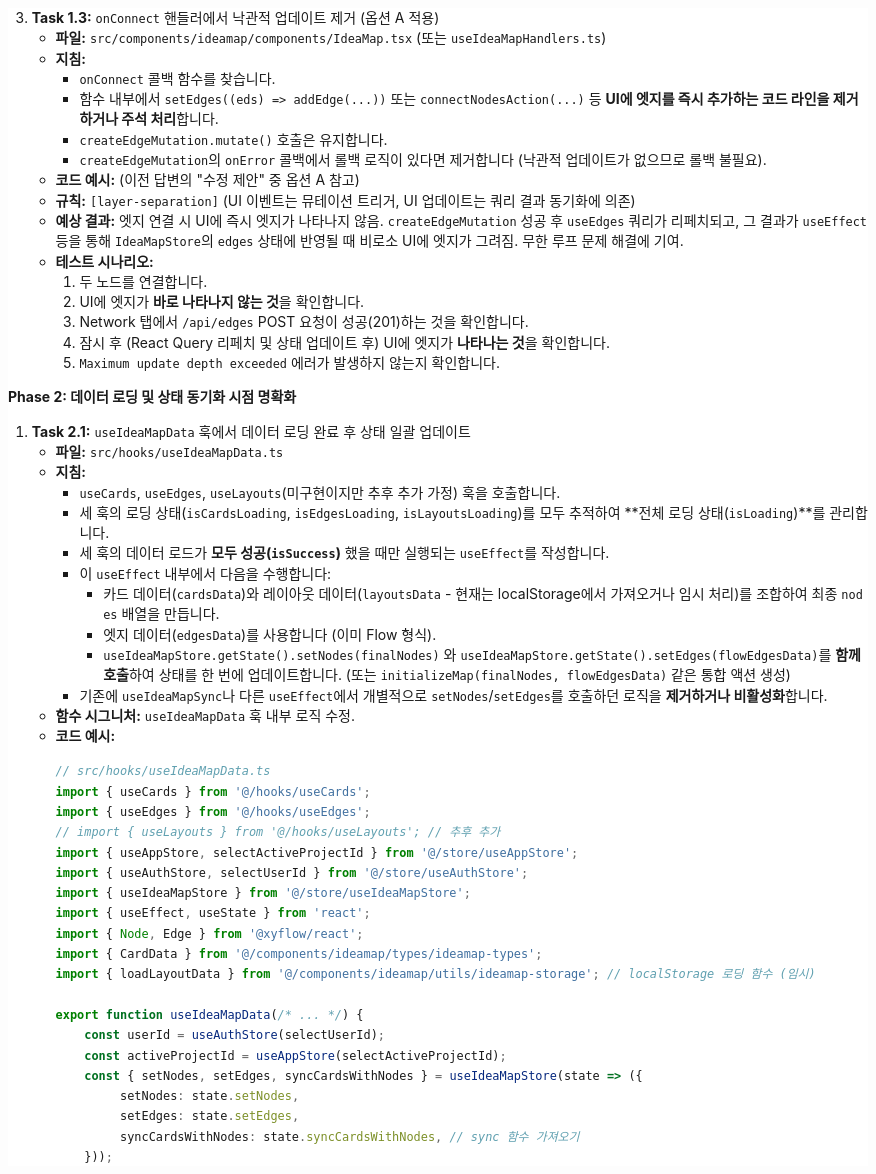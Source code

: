 3.  **Task 1.3:** `onConnect` 핸들러에서 낙관적 업데이트 제거 (옵션 A 적용)
    *   **파일:** `src/components/ideamap/components/IdeaMap.tsx` (또는 `useIdeaMapHandlers.ts`)
    *   **지침:**
        *   `onConnect` 콜백 함수를 찾습니다.
        *   함수 내부에서 `setEdges((eds) => addEdge(...))` 또는 `connectNodesAction(...)` 등 **UI에 엣지를 즉시 추가하는 코드 라인을 제거하거나 주석 처리**합니다.
        *   `createEdgeMutation.mutate()` 호출은 유지합니다.
        *   `createEdgeMutation`의 `onError` 콜백에서 롤백 로직이 있다면 제거합니다 (낙관적 업데이트가 없으므로 롤백 불필요).
    *   **코드 예시:** (이전 답변의 "수정 제안" 중 옵션 A 참고)
    *   **규칙:** `[layer-separation]` (UI 이벤트는 뮤테이션 트리거, UI 업데이트는 쿼리 결과 동기화에 의존)
    *   **예상 결과:** 엣지 연결 시 UI에 즉시 엣지가 나타나지 않음. `createEdgeMutation` 성공 후 `useEdges` 쿼리가 리페치되고, 그 결과가 `useEffect` 등을 통해 `IdeaMapStore`의 `edges` 상태에 반영될 때 비로소 UI에 엣지가 그려짐. 무한 루프 문제 해결에 기여.
    *   **테스트 시나리오:**
        1.  두 노드를 연결합니다.
        2.  UI에 엣지가 **바로 나타나지 않는 것**을 확인합니다.
        3.  Network 탭에서 `/api/edges` POST 요청이 성공(201)하는 것을 확인합니다.
        4.  잠시 후 (React Query 리페치 및 상태 업데이트 후) UI에 엣지가 **나타나는 것**을 확인합니다.
        5.  `Maximum update depth exceeded` 에러가 발생하지 않는지 확인합니다.

**Phase 2: 데이터 로딩 및 상태 동기화 시점 명확화**

1.  **Task 2.1:** `useIdeaMapData` 훅에서 데이터 로딩 완료 후 상태 일괄 업데이트
    *   **파일:** `src/hooks/useIdeaMapData.ts`
    *   **지침:**
        *   `useCards`, `useEdges`, `useLayouts`(미구현이지만 추후 추가 가정) 훅을 호출합니다.
        *   세 훅의 로딩 상태(`isCardsLoading`, `isEdgesLoading`, `isLayoutsLoading`)를 모두 추적하여 **전체 로딩 상태(`isLoading`)**를 관리합니다.
        *   세 훅의 데이터 로드가 **모두 성공(`isSuccess`)** 했을 때만 실행되는 `useEffect`를 작성합니다.
        *   이 `useEffect` 내부에서 다음을 수행합니다:
            *   카드 데이터(`cardsData`)와 레이아웃 데이터(`layoutsData` - 현재는 localStorage에서 가져오거나 임시 처리)를 조합하여 최종 `nodes` 배열을 만듭니다.
            *   엣지 데이터(`edgesData`)를 사용합니다 (이미 Flow 형식).
            *   `useIdeaMapStore.getState().setNodes(finalNodes)` 와 `useIdeaMapStore.getState().setEdges(flowEdgesData)`를 **함께 호출**하여 상태를 한 번에 업데이트합니다. (또는 `initializeMap(finalNodes, flowEdgesData)` 같은 통합 액션 생성)
        *   기존에 `useIdeaMapSync`나 다른 `useEffect`에서 개별적으로 `setNodes`/`setEdges`를 호출하던 로직을 **제거하거나 비활성화**합니다.
    *   **함수 시그니처:** `useIdeaMapData` 훅 내부 로직 수정.
    *   **코드 예시:**
        ```typescript
        // src/hooks/useIdeaMapData.ts
        import { useCards } from '@/hooks/useCards';
        import { useEdges } from '@/hooks/useEdges';
        // import { useLayouts } from '@/hooks/useLayouts'; // 추후 추가
        import { useAppStore, selectActiveProjectId } from '@/store/useAppStore';
        import { useAuthStore, selectUserId } from '@/store/useAuthStore';
        import { useIdeaMapStore } from '@/store/useIdeaMapStore';
        import { useEffect, useState } from 'react';
        import { Node, Edge } from '@xyflow/react';
        import { CardData } from '@/components/ideamap/types/ideamap-types';
        import { loadLayoutData } from '@/components/ideamap/utils/ideamap-storage'; // localStorage 로딩 함수 (임시)

        export function useIdeaMapData(/* ... */) {
            const userId = useAuthStore(selectUserId);
            const activeProjectId = useAppStore(selectActiveProjectId);
            const { setNodes, setEdges, syncCardsWithNodes } = useIdeaMapStore(state => ({
                 setNodes: state.setNodes,
                 setEdges: state.setEdges,
                 syncCardsWithNodes: state.syncCardsWithNodes, // sync 함수 가져오기
            }));
